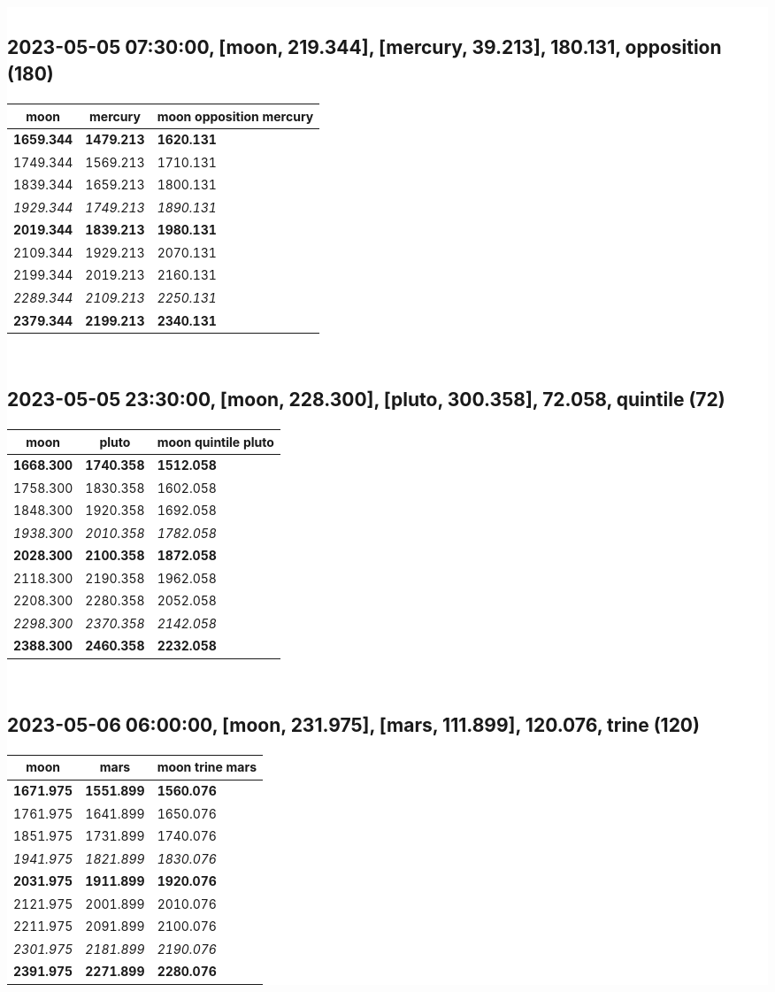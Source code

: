 <br/>2023-05-05 07:30:00, [moon, 219.344], [mercury, 39.213], 180.131, opposition (180)
-------------------
| moon | mercury | moon opposition mercury |
|-----|-------|-----------------|
| **1659.344** | **1479.213** | **1620.131** |
| 1749.344 | 1569.213 | 1710.131 |
| 1839.344 | 1659.213 | 1800.131 |
| *1929.344* | *1749.213* | *1890.131* |
| **2019.344** | **1839.213** | **1980.131** |
| 2109.344 | 1929.213 | 2070.131 |
| 2199.344 | 2019.213 | 2160.131 |
| *2289.344* | *2109.213* | *2250.131* |
| **2379.344** | **2199.213** | **2340.131** |

<br/>2023-05-05 23:30:00, [moon, 228.300], [pluto, 300.358], 72.058, quintile (72)
-------------------
| moon | pluto | moon quintile pluto |
|-----|-------|-----------------|
| **1668.300** | **1740.358** | **1512.058** |
| 1758.300 | 1830.358 | 1602.058 |
| 1848.300 | 1920.358 | 1692.058 |
| *1938.300* | *2010.358* | *1782.058* |
| **2028.300** | **2100.358** | **1872.058** |
| 2118.300 | 2190.358 | 1962.058 |
| 2208.300 | 2280.358 | 2052.058 |
| *2298.300* | *2370.358* | *2142.058* |
| **2388.300** | **2460.358** | **2232.058** |

<br/>2023-05-06 06:00:00, [moon, 231.975], [mars, 111.899], 120.076, trine (120)
-------------------
| moon | mars | moon trine mars |
|-----|-------|-----------------|
| **1671.975** | **1551.899** | **1560.076** |
| 1761.975 | 1641.899 | 1650.076 |
| 1851.975 | 1731.899 | 1740.076 |
| *1941.975* | *1821.899* | *1830.076* |
| **2031.975** | **1911.899** | **1920.076** |
| 2121.975 | 2001.899 | 2010.076 |
| 2211.975 | 2091.899 | 2100.076 |
| *2301.975* | *2181.899* | *2190.076* |
| **2391.975** | **2271.899** | **2280.076** |
